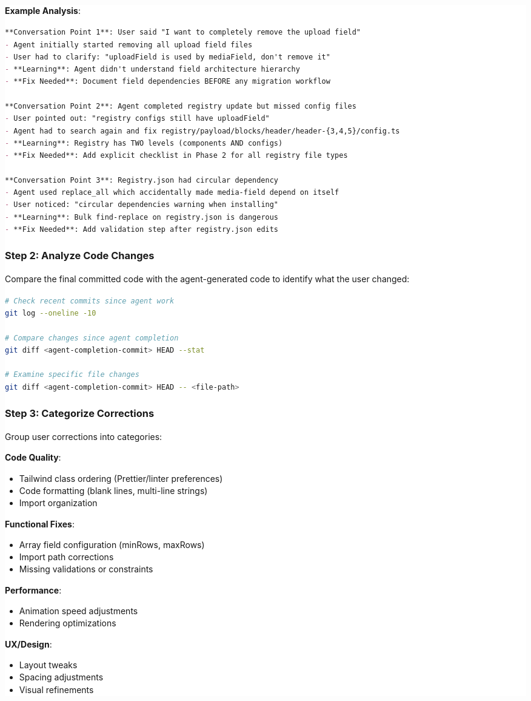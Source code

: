 **Example Analysis**:
```markdown
**Conversation Point 1**: User said "I want to completely remove the upload field"
- Agent initially started removing all upload field files
- User had to clarify: "uploadField is used by mediaField, don't remove it"
- **Learning**: Agent didn't understand field architecture hierarchy
- **Fix Needed**: Document field dependencies BEFORE any migration workflow

**Conversation Point 2**: Agent completed registry update but missed config files
- User pointed out: "registry configs still have uploadField"
- Agent had to search again and fix registry/payload/blocks/header/header-{3,4,5}/config.ts
- **Learning**: Registry has TWO levels (components AND configs)
- **Fix Needed**: Add explicit checklist in Phase 2 for all registry file types

**Conversation Point 3**: Registry.json had circular dependency
- Agent used replace_all which accidentally made media-field depend on itself
- User noticed: "circular dependencies warning when installing"
- **Learning**: Bulk find-replace on registry.json is dangerous
- **Fix Needed**: Add validation step after registry.json edits
```

### Step 2: Analyze Code Changes

Compare the final committed code with the agent-generated code to identify what the user changed:

```bash
# Check recent commits since agent work
git log --oneline -10

# Compare changes since agent completion
git diff <agent-completion-commit> HEAD --stat

# Examine specific file changes
git diff <agent-completion-commit> HEAD -- <file-path>
```

### Step 3: Categorize Corrections

Group user corrections into categories:

**Code Quality**:
- Tailwind class ordering (Prettier/linter preferences)
- Code formatting (blank lines, multi-line strings)
- Import organization

**Functional Fixes**:
- Array field configuration (minRows, maxRows)
- Import path corrections
- Missing validations or constraints

**Performance**:
- Animation speed adjustments
- Rendering optimizations

**UX/Design**:
- Layout tweaks
- Spacing adjustments
- Visual refinements
